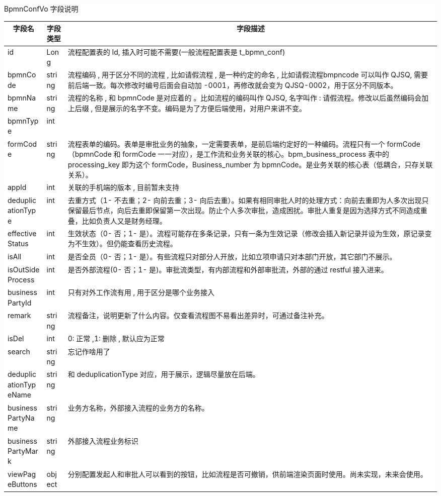 BpmnConfVo 字段说明


| 字段名                | 字段类型 | 字段描述                                                                                                                                                                                                                                                                                                |
| --------------------- | -------- | ------------------------------------------------------------------------------------------------------------------------------------------------------------------------------------------------------------------------------------------------------------------------------------------------------- |
| id                    | Long     | 流程配置表的 Id, 插入时可能不需要(一般流程配置表是 t_bpmn_conf)                                                                                                                                                                                                                                         |
| bpmnCode              | string   | 流程编码 , 用于区分不同的流程 , 比如请假流程 , 是一种约定的命名 , 比如请假流程bmpncode 可以叫作 QJSQ, 需要前后端一致。每次修改时编号后面会自动加 -0001，再修改就会变为 QJSQ-0002，用于区分不同版本。                                                                                                    |
| bpmnName              | string   | 流程的名称 , 和 bpmnCode 是对应着的 。比如流程的编码叫作 QJSQ, 名字叫作 : 请假流程。修改以后虽然编码会加上后缀 , 但是展示的名字不变。编码是为了方便后端使用，对用户来讲不变。                                                                                                                           |
| bpmnType              | int      |                                                                                                                                                                                                                                                                                                         |
| formCode              | string   | 流程表单的编码。表单是审批业务的抽象，一定需要表单，是前后端约定好的一种编码。流程只有一个 formCode（bpmnCode 和 formCode 一一对应），是工作流和业务关联的核心。bpm_business_process 表中的 processing_key 即为这个 formCode，Business_number 为 bpmnCode。是业务关联的核心表（低耦合，只存关联关系）。 |
| appId                 | int      | 关联的手机端的版本 , 目前暂未支持                                                                                                                                                                                                                                                                       |
| deduplicationType     | int      | 去重方式（1- 不去重；2- 向前去重；3- 向后去重）。如果有相同审批人时的处理方式：向前去重即为人多次出现只保留最后节点，向后去重即保留第一次出现。防止个人多次审批，造成困扰。审批人重复是因为选择方式不同造成重叠，比如负责人又是财务经理。                                                               |
| effectiveStatus       | int      | 生效状态（0- 否；1- 是）。流程可能存在多条记录，只有一条为生效记录（修改会插入新记录并设为生效，原记录变为不生效）。但仍能查看历史流程。                                                                                                                                                                |
| isAll                 | int      | 是否全员（0- 否；1- 是）。有些流程只对部分人开放，比如立项申请只对本部门开放，其它部门不展示。                                                                                                                                                                                                          |
| isOutSideProcess      | int      | 是否外部流程(0- 否；1- 是)。审批流类型，有内部流程和外部审批流，外部的通过 restful 接入进来。                                                                                                                                                                                                           |
| businessPartyId       | int      | 只有对外工作流有用 , 用于区分是哪个业务接入                                                                                                                                                                                                                                                             |
| remark                | string   | 流程备注，说明更新了什么内容。仅查看流程图不易看出差异时，可通过备注补充。                                                                                                                                                                                                                              |
| isDel                 | int      | 0: 正常 ,1: 删除 , 默认应为正常                                                                                                                                                                                                                                                                         |
| search                | string   | 忘记作啥用了                                                                                                                                                                                                                                                                                            |
| deduplicationTypeName | string   | 和 deduplicationType 对应，用于展示，逻辑尽量放在后端。                                                                                                                                                                                                                                                 |
| businessPartyName     | string   | 业务方名称，外部接入流程的业务方的名称。                                                                                                                                                                                                                                                                |
| businessPartyMark     | string   | 外部接入流程业务标识                                                                                                                                                                                                                                                                                    |
| viewPageButtons       | object   | 分别配置发起人和审批人可以看到的按钮，比如流程是否可撤销，供前端渲染页面时使用。尚未实现，未来会使用。                                                                                                                                                                                                  |